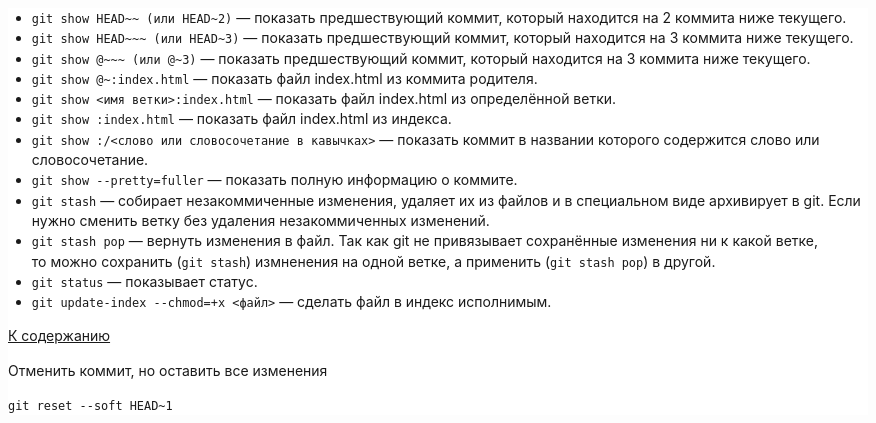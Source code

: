 - `git show HEAD~~ (или HEAD~2)` — показать предшествующий коммит, который находится на 2 коммита ниже текущего.
- `git show HEAD~~~ (или HEAD~3)` — показать предшествующий коммит, который находится на 3 коммита ниже текущего.
- `git show @~~~ (или @~3)` — показать предшествующий коммит, который находится на 3 коммита ниже текущего.
- `git show @~:index.html` — показать файл index.html из коммита родителя.
- `git show <имя ветки>:index.html` — показать файл index.html из определённой ветки.
- `git show :index.html` — показать файл index.html из индекса.
- `git show :/<слово или словосочетание в кавычках>` — показать коммит в названии которого содержится слово или словосочетание.
- `git show --pretty=fuller` — показать полную информацию о коммите.
- `git stash` — собирает незакоммиченные изменения, удаляет их из файлов и в специальном виде архивирует в git. Если нужно сменить ветку без удаления незакоммиченных изменений.
- `git stash pop` — вернуть изменения в файл. Так как git не привязывает сохранённые изменения ни к какой ветке, то можно сохранить (`git stash`) измненения на одной ветке, а применить (`git stash pop`) в другой.
- `git status` — показывает статус.
- `git update-index --chmod=+x <файл>` — сделать файл в индекс исполнимым.

[К содержанию](#содержание)

Отменить коммит, но оставить все изменения

`git reset --soft HEAD~1`
